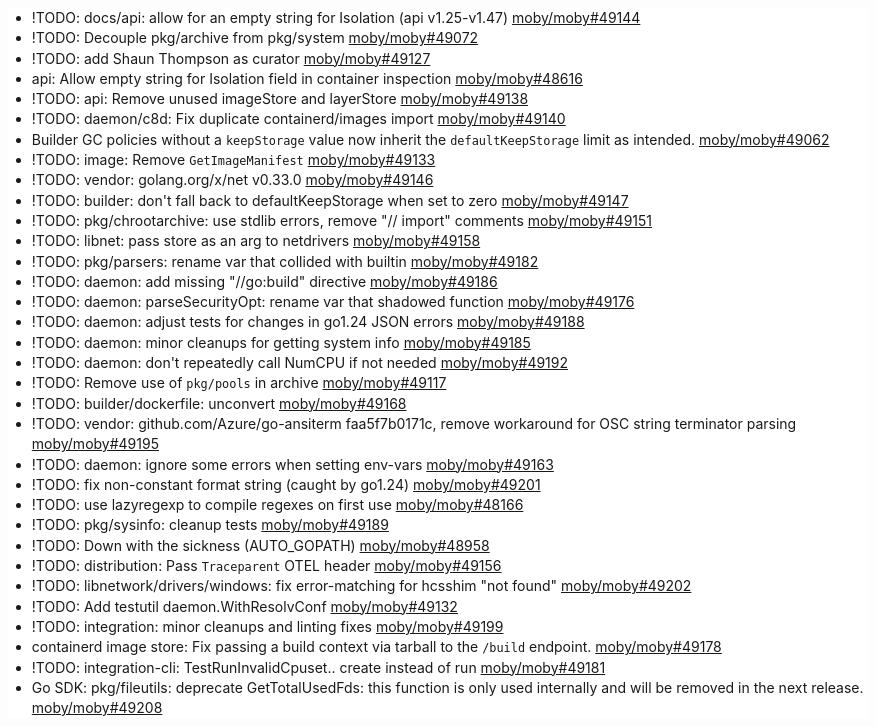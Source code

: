 - !TODO: docs/api: allow for an empty string for Isolation (api v1.25-v1.47) [moby/moby#49144](https://github.com/moby/moby/pull/49144)
- !TODO: Decouple pkg/archive from pkg/system [moby/moby#49072](https://github.com/moby/moby/pull/49072)
- !TODO: add Shaun Thompson as curator [moby/moby#49127](https://github.com/moby/moby/pull/49127)
- api: Allow empty string for Isolation field in container inspection [moby/moby#48616](https://github.com/moby/moby/pull/48616)
- !TODO: api: Remove unused imageStore and layerStore [moby/moby#49138](https://github.com/moby/moby/pull/49138)
- !TODO: daemon/c8d: Fix duplicate containerd/images import [moby/moby#49140](https://github.com/moby/moby/pull/49140)
- Builder GC policies without a `keepStorage` value now inherit the `defaultKeepStorage` limit as intended. [moby/moby#49062](https://github.com/moby/moby/pull/49062)
- !TODO: image: Remove `GetImageManifest` [moby/moby#49133](https://github.com/moby/moby/pull/49133)
- !TODO: vendor: golang.org/x/net v0.33.0 [moby/moby#49146](https://github.com/moby/moby/pull/49146)
- !TODO: builder: don't fall back to defaultKeepStorage when set to zero [moby/moby#49147](https://github.com/moby/moby/pull/49147)
- !TODO: pkg/chrootarchive: use stdlib errors, remove "// import" comments [moby/moby#49151](https://github.com/moby/moby/pull/49151)
- !TODO: libnet: pass store as an arg to netdrivers [moby/moby#49158](https://github.com/moby/moby/pull/49158)
- !TODO: pkg/parsers: rename var that collided with builtin [moby/moby#49182](https://github.com/moby/moby/pull/49182)
- !TODO: daemon: add missing "//go:build" directive [moby/moby#49186](https://github.com/moby/moby/pull/49186)
- !TODO: daemon: parseSecurityOpt: rename var that shadowed function [moby/moby#49176](https://github.com/moby/moby/pull/49176)
- !TODO: daemon: adjust tests for changes in go1.24 JSON errors [moby/moby#49188](https://github.com/moby/moby/pull/49188)
- !TODO: daemon: minor cleanups for getting system info [moby/moby#49185](https://github.com/moby/moby/pull/49185)
- !TODO: daemon: don't repeatedly call NumCPU if not needed [moby/moby#49192](https://github.com/moby/moby/pull/49192)
- !TODO: Remove use of `pkg/pools` in archive [moby/moby#49117](https://github.com/moby/moby/pull/49117)
- !TODO: builder/dockerfile: unconvert [moby/moby#49168](https://github.com/moby/moby/pull/49168)
- !TODO: vendor: github.com/Azure/go-ansiterm faa5f7b0171c, remove workaround for OSC string terminator parsing [moby/moby#49195](https://github.com/moby/moby/pull/49195)
- !TODO: daemon: ignore some errors when setting env-vars [moby/moby#49163](https://github.com/moby/moby/pull/49163)
- !TODO: fix non-constant format string (caught by go1.24) [moby/moby#49201](https://github.com/moby/moby/pull/49201)
- !TODO: use lazyregexp to compile regexes on first use [moby/moby#48166](https://github.com/moby/moby/pull/48166)
- !TODO: pkg/sysinfo: cleanup tests [moby/moby#49189](https://github.com/moby/moby/pull/49189)
- !TODO: Down with the sickness (AUTO_GOPATH) [moby/moby#48958](https://github.com/moby/moby/pull/48958)
- !TODO: distribution: Pass `Traceparent` OTEL header [moby/moby#49156](https://github.com/moby/moby/pull/49156)
- !TODO: libnetwork/drivers/windows: fix error-matching for hcsshim "not found" [moby/moby#49202](https://github.com/moby/moby/pull/49202)
- !TODO: Add testutil daemon.WithResolvConf [moby/moby#49132](https://github.com/moby/moby/pull/49132)
- !TODO: integration: minor cleanups  and linting fixes [moby/moby#49199](https://github.com/moby/moby/pull/49199)
- containerd image store: Fix passing a build context via tarball to the `/build` endpoint. [moby/moby#49178](https://github.com/moby/moby/pull/49178)
- !TODO: integration-cli: TestRunInvalidCpuset.. create instead of run [moby/moby#49181](https://github.com/moby/moby/pull/49181)
- Go SDK: pkg/fileutils: deprecate GetTotalUsedFds: this function is only used internally and will be removed in the next release. [moby/moby#49208](https://github.com/moby/moby/pull/49208)
